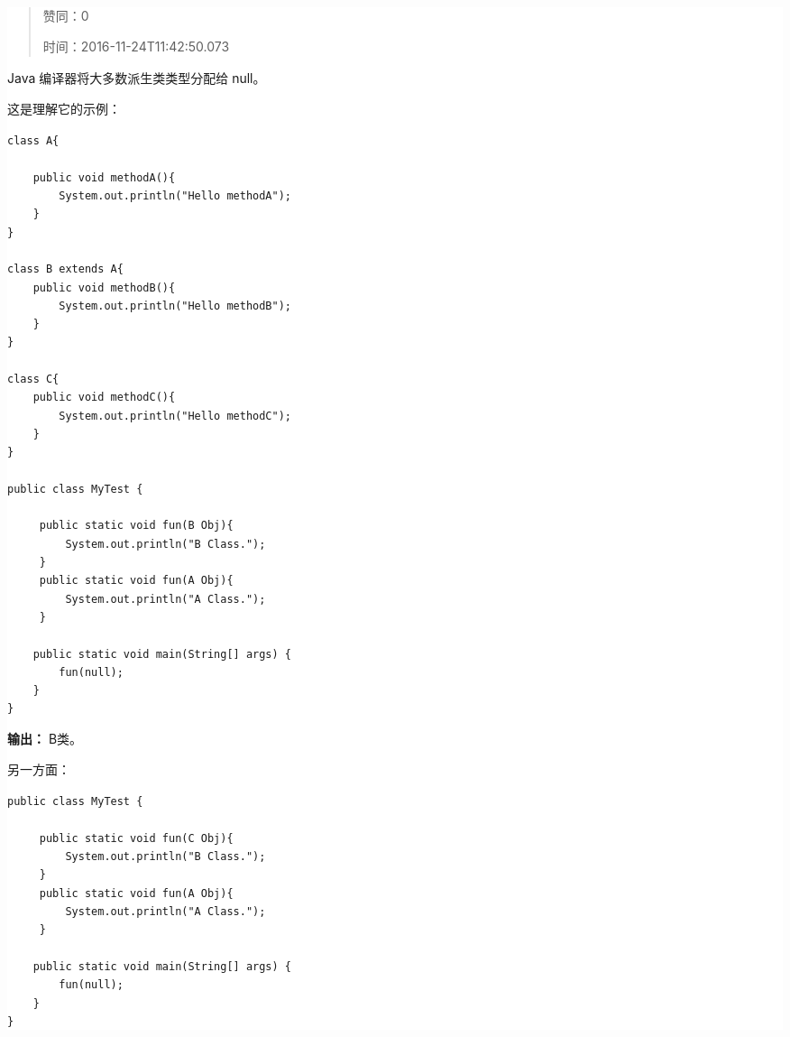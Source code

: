 > 赞同：0
> 
> 时间：2016-11-24T11:42:50.073

Java 编译器将大多数派生类类型分配给 null。

这是理解它的示例：

```
class A{

    public void methodA(){
        System.out.println("Hello methodA");
    }
}

class B extends A{
    public void methodB(){
        System.out.println("Hello methodB");
    }
}

class C{
    public void methodC(){
        System.out.println("Hello methodC");
    }
}

public class MyTest {

     public static void fun(B Obj){
         System.out.println("B Class.");
     }
     public static void fun(A Obj){
         System.out.println("A Class.");
     }

    public static void main(String[] args) {
        fun(null);
    }
} 
```

**输出：** B类。

另一方面：

```
public class MyTest {

     public static void fun(C Obj){
         System.out.println("B Class.");
     }
     public static void fun(A Obj){
         System.out.println("A Class.");
     }

    public static void main(String[] args) {
        fun(null);
    }
} 
```
